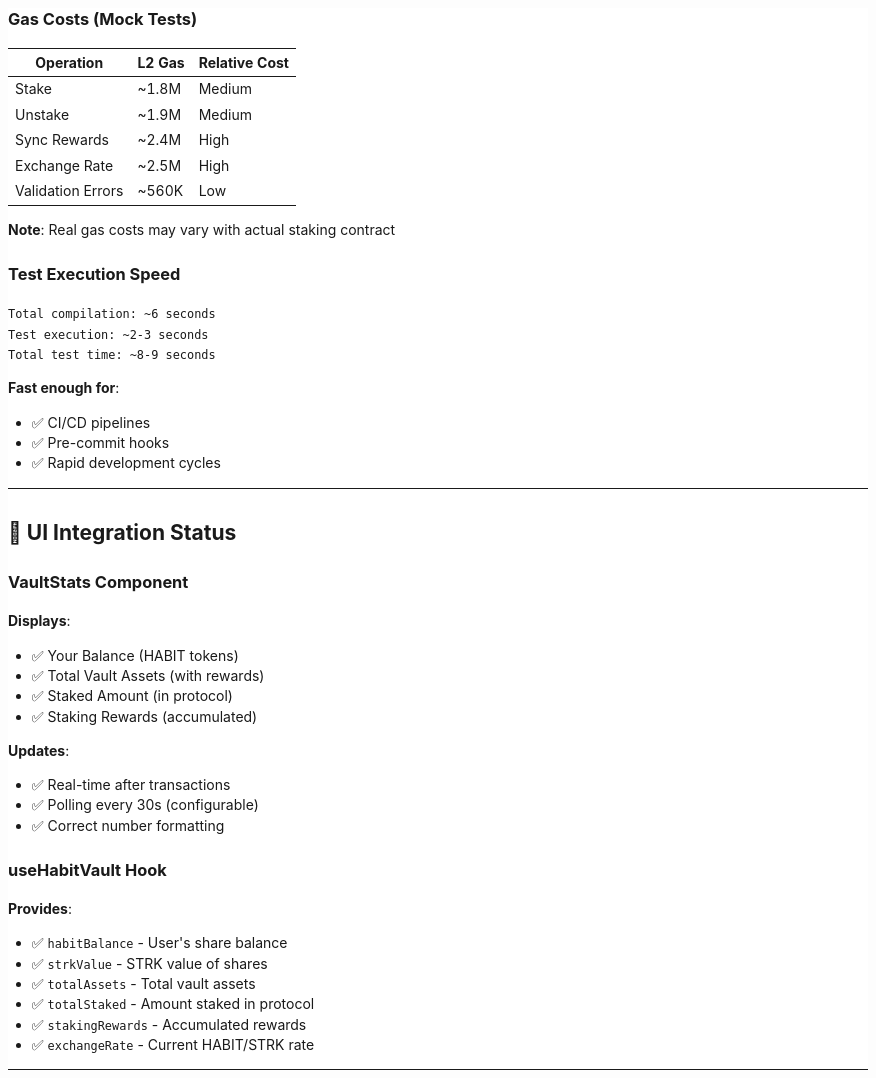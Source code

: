 ### Gas Costs (Mock Tests)

| Operation | L2 Gas | Relative Cost |
|-----------|--------|---------------|
| Stake | ~1.8M | Medium |
| Unstake | ~1.9M | Medium |
| Sync Rewards | ~2.4M | High |
| Exchange Rate | ~2.5M | High |
| Validation Errors | ~560K | Low |

**Note**: Real gas costs may vary with actual staking contract

### Test Execution Speed

```
Total compilation: ~6 seconds
Test execution: ~2-3 seconds
Total test time: ~8-9 seconds
```

**Fast enough for**:
- ✅ CI/CD pipelines
- ✅ Pre-commit hooks
- ✅ Rapid development cycles

---

## 🎨 UI Integration Status

### VaultStats Component

**Displays**:
- ✅ Your Balance (HABIT tokens)
- ✅ Total Vault Assets (with rewards)
- ✅ Staked Amount (in protocol)
- ✅ Staking Rewards (accumulated)

**Updates**:
- ✅ Real-time after transactions
- ✅ Polling every 30s (configurable)
- ✅ Correct number formatting

### useHabitVault Hook

**Provides**:
- ✅ `habitBalance` - User's share balance
- ✅ `strkValue` - STRK value of shares
- ✅ `totalAssets` - Total vault assets
- ✅ `totalStaked` - Amount staked in protocol
- ✅ `stakingRewards` - Accumulated rewards
- ✅ `exchangeRate` - Current HABIT/STRK rate

---